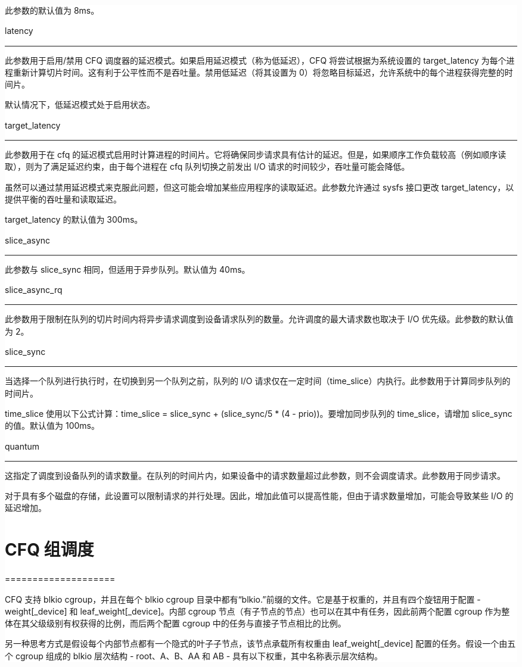 此参数的默认值为 8ms。

latency

-------

此参数用于启用/禁用 CFQ 调度器的延迟模式。如果启用延迟模式（称为低延迟），CFQ 将尝试根据为系统设置的 target_latency 为每个进程重新计算切片时间。这有利于公平性而不是吞吐量。禁用低延迟（将其设置为 0）将忽略目标延迟，允许系统中的每个进程获得完整的时间片。

默认情况下，低延迟模式处于启用状态。

target_latency

--------------

此参数用于在 cfq 的延迟模式启用时计算进程的时间片。它将确保同步请求具有估计的延迟。但是，如果顺序工作负载较高（例如顺序读取），则为了满足延迟约束，由于每个进程在 cfq 队列切换之前发出 I/O 请求的时间较少，吞吐量可能会降低。

虽然可以通过禁用延迟模式来克服此问题，但这可能会增加某些应用程序的读取延迟。此参数允许通过 sysfs 接口更改 target_latency，以提供平衡的吞吐量和读取延迟。

target_latency 的默认值为 300ms。

slice_async

-----------

此参数与 slice_sync 相同，但适用于异步队列。默认值为 40ms。

slice_async_rq

--------------

此参数用于限制在队列的切片时间内将异步请求调度到设备请求队列的数量。允许调度的最大请求数也取决于 I/O 优先级。此参数的默认值为 2。

slice_sync

----------

当选择一个队列进行执行时，在切换到另一个队列之前，队列的 I/O 请求仅在一定时间（time_slice）内执行。此参数用于计算同步队列的时间片。

time_slice 使用以下公式计算：time_slice = slice_sync + (slice_sync/5 * (4 - prio))。要增加同步队列的 time_slice，请增加 slice_sync 的值。默认值为 100ms。

quantum

-------

这指定了调度到设备队列的请求数量。在队列的时间片内，如果设备中的请求数量超过此参数，则不会调度请求。此参数用于同步请求。

对于具有多个磁盘的存储，此设置可以限制请求的并行处理。因此，增加此值可以提高性能，但由于请求数量增加，可能会导致某些 I/O 的延迟增加。

# CFQ 组调度

====================

CFQ 支持 blkio cgroup，并且在每个 blkio cgroup 目录中都有“blkio.”前缀的文件。它是基于权重的，并且有四个旋钮用于配置 - weight[_device] 和 leaf_weight[_device]。内部 cgroup 节点（有子节点的节点）也可以在其中有任务，因此前两个配置 cgroup 作为整体在其父级级别有权获得的比例，而后两个配置 cgroup 中的任务与直接子节点相比的比例。

另一种思考方式是假设每个内部节点都有一个隐式的叶子子节点，该节点承载所有权重由 leaf_weight[_device] 配置的任务。假设一个由五个 cgroup 组成的 blkio 层次结构 - root、A、B、AA 和 AB - 具有以下权重，其中名称表示层次结构。
